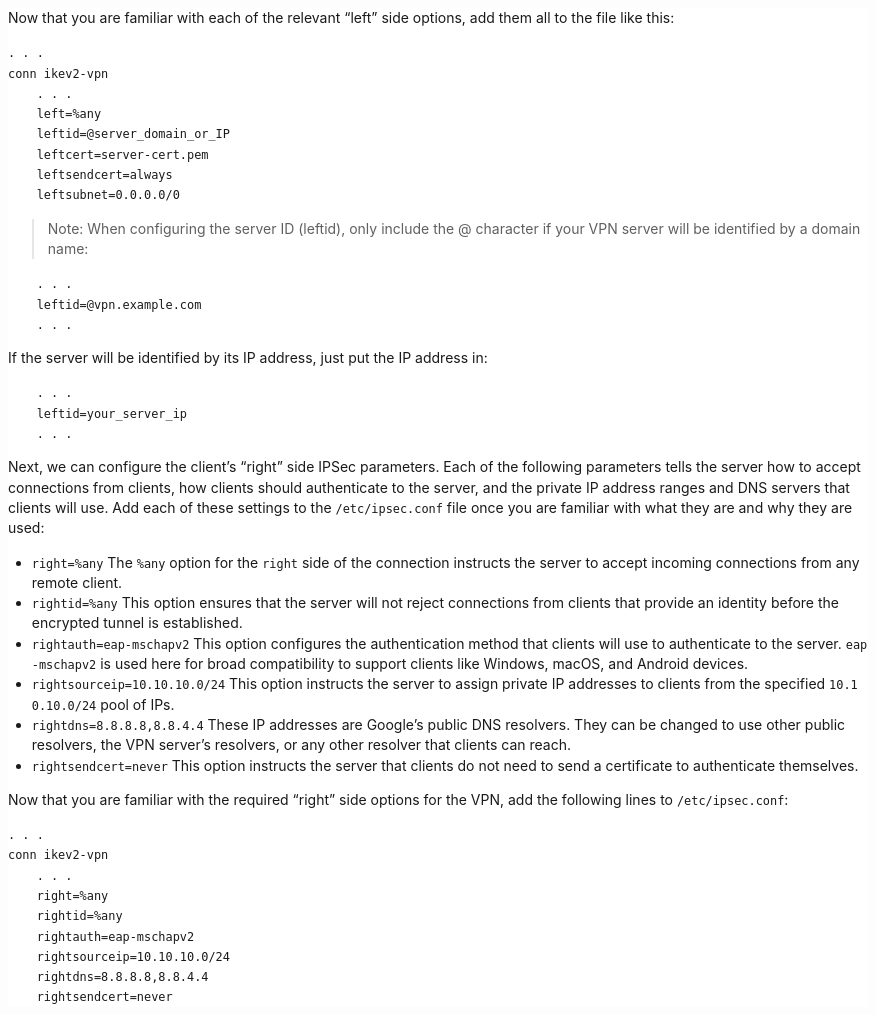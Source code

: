 Now that you are familiar with each of the relevant “left” side options, add them all to the file like this:

```
. . .
conn ikev2-vpn
    . . .
    left=%any
    leftid=@server_domain_or_IP
    leftcert=server-cert.pem
    leftsendcert=always
    leftsubnet=0.0.0.0/0
```

> Note: When configuring the server ID (leftid), only include the @ character if your VPN server will be identified by a domain name:

```
    . . .
    leftid=@vpn.example.com
    . . .
```

If the server will be identified by its IP address, just put the IP address in:

```
    . . .
    leftid=your_server_ip
    . . .
```

Next, we can configure the client’s “right” side IPSec parameters. Each of the following parameters tells the server how to accept connections from clients, how clients should authenticate to the server, and the private IP address ranges and DNS servers that clients will use. Add each of these settings to the `/etc/ipsec.conf` file once you are familiar with what they are and why they are used:

- `right=%any` The `%any` option for the `right` side of the connection instructs the server to accept incoming connections from any remote client.
- `rightid=%any` This option ensures that the server will not reject connections from clients that provide an identity before the encrypted tunnel is established.
- `rightauth=eap-mschapv2` This option configures the authentication method that clients will use to authenticate to the server. `eap-mschapv2` is used here for broad compatibility to support clients like Windows, macOS, and Android devices.
- `rightsourceip=10.10.10.0/24` This option instructs the server to assign private IP addresses to clients from the specified `10.10.10.0/24` pool of IPs.
- `rightdns=8.8.8.8,8.8.4.4` These IP addresses are Google’s public DNS resolvers. They can be changed to use other public resolvers, the VPN server’s resolvers, or any other resolver that clients can reach.
- `rightsendcert=never` This option instructs the server that clients do not need to send a certificate to authenticate themselves.

Now that you are familiar with the required “right” side options for the VPN, add the following lines to `/etc/ipsec.conf`:

```
. . .
conn ikev2-vpn
    . . .
    right=%any
    rightid=%any
    rightauth=eap-mschapv2
    rightsourceip=10.10.10.0/24
    rightdns=8.8.8.8,8.8.4.4
    rightsendcert=never
```
